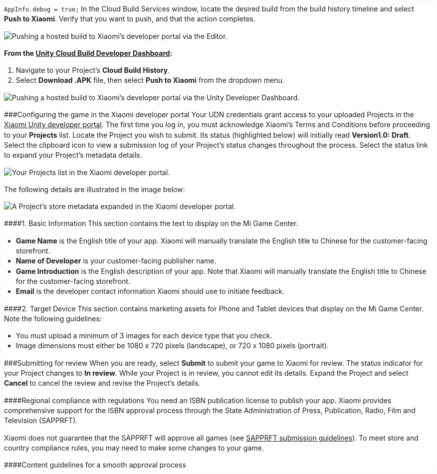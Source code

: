 ```AppInfo.debug = true;``` 
In the Cloud Build Services window, locate the desired build from the build history timeline and select __Push to Xiaomi__. Verify that you want to push, and that the action completes.

![Pushing a hosted build to Xiaomi’s developer portal via the Editor.](../uploads/Main/EditorPush.png)

**From the [Unity Cloud Build Developer Dashboard](https://developer.cloud.unity3d.com/build):**

1. Navigate to your Project’s __Cloud Build History__. 
2. Select __Download .APK__ file, then select __Push to Xiaomi__ from the dropdown menu.

![Pushing a hosted build to Xiaomi’s developer portal via the Unity Developer Dashboard.](../uploads/Main/DashPush.png)

###Configuring the game in the Xiaomi developer portal
Your UDN credentials grant access to your uploaded Projects in the [Xiaomi Unity developer portal](https://developer.unity.mi.com/). The first time you log in, you must acknowledge Xiaomi’s Terms and Conditions before proceeding to your __Projects__ list. Locate the Project you wish to submit. Its status (highlighted below) will initially read __Version1.0: Draft__. Select the clipboard icon to view a submission log of your Project’s status changes throughout the process. Select the status link to expand your Project’s metadata details.

![Your Projects list in the Xiaomi developer portal.](../uploads/Main/XiaomiProjects.png)

The following details are illustrated in the image below:

![A Project’s store metadata expanded in the Xiaomi developer portal.](../uploads/Main/XiaomiProjectDetails.png)

####1. Basic Information
This section contains the text to display on the Mi Game Center.

* __Game Name__ is the English title of your app. Xiaomi will manually translate the English title to Chinese for the customer-facing storefront.
* __Name of Developer__ is your customer-facing publisher name.
* __Game Introduction__ is the English description of your app. Note that Xiaomi will manually translate the English title to Chinese for the customer-facing storefront.
* __Email__ is the developer contact information Xiaomi should use to initiate feedback.

####2. Target Device
This section contains marketing assets for Phone and Tablet devices that display on the Mi Game Center. Note the following guidelines: 

* You must upload a minimum of 3 images for each device type that you check.
* Image dimensions must either be 1080 x 720 pixels (landscape), or 720 x 1080 pixels (portrait).

###Submitting for review
When you are ready, select __Submit__ to submit your game to Xiaomi for review. The status indicator for your Project changes to __In review__. While your Project is in review, you cannot edit its details. Expand the Project and select __Cancel__ to cancel the review and revise the Project’s details.

####Regional compliance with regulations
You need an ISBN publication license to publish your app. Xiaomi provides comprehensive support for the ISBN approval process through the State Administration of Press, Publication, Radio, Film and Television (SAPPRFT).


Xiaomi does not guarantee that the SAPPRFT will approve all games (see [SAPPRFT submission guidelines](http://www.miit.gov.cn/n1146290/n4388791/c4638978/content.html)). To meet store and country compliance rules, you may need to make some changes to your game. 

####Content guidelines for a smooth approval process
```